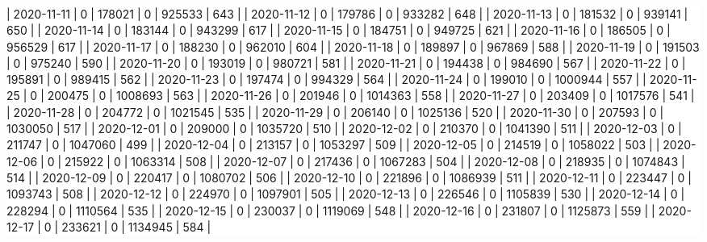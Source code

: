 | 2020-11-11 | 0 | 178021 | 0 | 925533 | 643 |
| 2020-11-12 | 0 | 179786 | 0 | 933282 | 648 |
| 2020-11-13 | 0 | 181532 | 0 | 939141 | 650 |
| 2020-11-14 | 0 | 183144 | 0 | 943299 | 617 |
| 2020-11-15 | 0 | 184751 | 0 | 949725 | 621 |
| 2020-11-16 | 0 | 186505 | 0 | 956529 | 617 |
| 2020-11-17 | 0 | 188230 | 0 | 962010 | 604 |
| 2020-11-18 | 0 | 189897 | 0 | 967869 | 588 |
| 2020-11-19 | 0 | 191503 | 0 | 975240 | 590 |
| 2020-11-20 | 0 | 193019 | 0 | 980721 | 581 |
| 2020-11-21 | 0 | 194438 | 0 | 984690 | 567 |
| 2020-11-22 | 0 | 195891 | 0 | 989415 | 562 |
| 2020-11-23 | 0 | 197474 | 0 | 994329 | 564 |
| 2020-11-24 | 0 | 199010 | 0 | 1000944 | 557 |
| 2020-11-25 | 0 | 200475 | 0 | 1008693 | 563 |
| 2020-11-26 | 0 | 201946 | 0 | 1014363 | 558 |
| 2020-11-27 | 0 | 203409 | 0 | 1017576 | 541 |
| 2020-11-28 | 0 | 204772 | 0 | 1021545 | 535 |
| 2020-11-29 | 0 | 206140 | 0 | 1025136 | 520 |
| 2020-11-30 | 0 | 207593 | 0 | 1030050 | 517 |
| 2020-12-01 | 0 | 209000 | 0 | 1035720 | 510 |
| 2020-12-02 | 0 | 210370 | 0 | 1041390 | 511 |
| 2020-12-03 | 0 | 211747 | 0 | 1047060 | 499 |
| 2020-12-04 | 0 | 213157 | 0 | 1053297 | 509 |
| 2020-12-05 | 0 | 214519 | 0 | 1058022 | 503 |
| 2020-12-06 | 0 | 215922 | 0 | 1063314 | 508 |
| 2020-12-07 | 0 | 217436 | 0 | 1067283 | 504 |
| 2020-12-08 | 0 | 218935 | 0 | 1074843 | 514 |
| 2020-12-09 | 0 | 220417 | 0 | 1080702 | 506 |
| 2020-12-10 | 0 | 221896 | 0 | 1086939 | 511 |
| 2020-12-11 | 0 | 223447 | 0 | 1093743 | 508 |
| 2020-12-12 | 0 | 224970 | 0 | 1097901 | 505 |
| 2020-12-13 | 0 | 226546 | 0 | 1105839 | 530 |
| 2020-12-14 | 0 | 228294 | 0 | 1110564 | 535 |
| 2020-12-15 | 0 | 230037 | 0 | 1119069 | 548 |
| 2020-12-16 | 0 | 231807 | 0 | 1125873 | 559 |
| 2020-12-17 | 0 | 233621 | 0 | 1134945 | 584 |